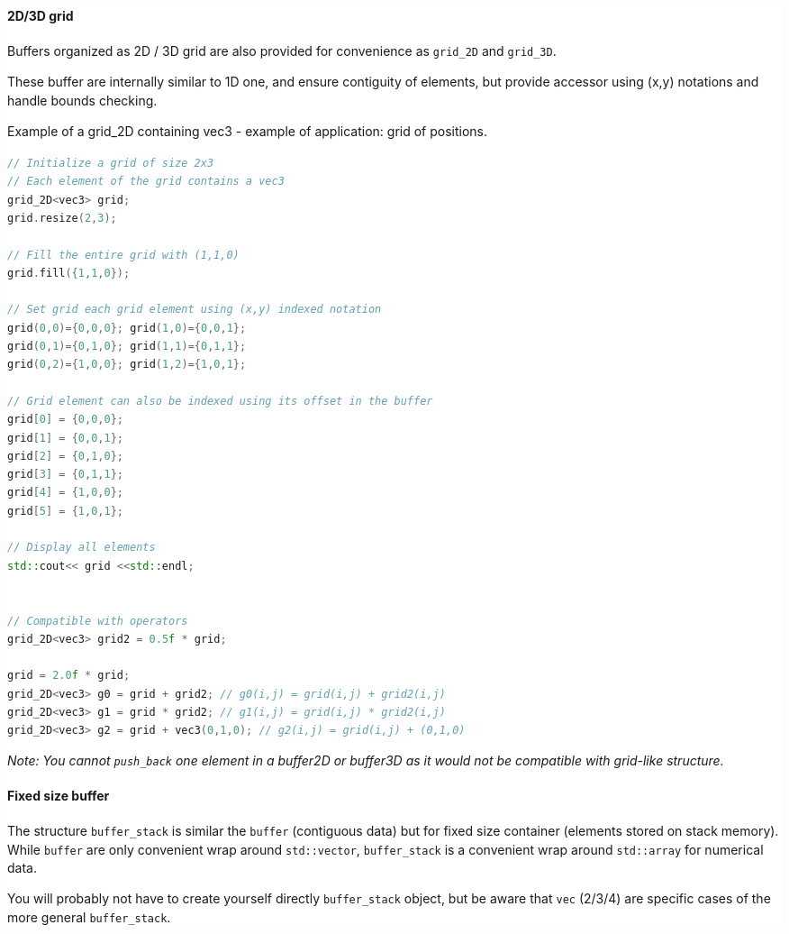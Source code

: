 #### 2D/3D grid

Buffers organized as 2D / 3D grid are also provided for convenience as `grid_2D` and `grid_3D`.

These buffer are internally similar to 1D one, and ensure contiguity of elements, but provide accessor using (x,y) notations and handle bounds checking.

Example of a grid_2D containing vec3 - example of application: grid of positions.

```c++
// Initialize a grid of size 2x3
// Each element of the grid contains a vec3
grid_2D<vec3> grid;
grid.resize(2,3);

// Fill the entire grid with (1,1,0)
grid.fill({1,1,0});

// Set grid each grid element using (x,y) indexed notation
grid(0,0)={0,0,0}; grid(1,0)={0,0,1};
grid(0,1)={0,1,0}; grid(1,1)={0,1,1};
grid(0,2)={1,0,0}; grid(1,2)={1,0,1};

// Grid element can also be indexed using its offset in the buffer
grid[0] = {0,0,0};
grid[1] = {0,0,1};
grid[2] = {0,1,0};
grid[3] = {0,1,1};
grid[4] = {1,0,0};
grid[5] = {1,0,1};

// Display all elements
std::cout<< grid <<std::endl;


// Compatible with operators
grid_2D<vec3> grid2 = 0.5f * grid;

grid = 2.0f * grid;
grid_2D<vec3> g0 = grid + grid2; // g0(i,j) = grid(i,j) + grid2(i,j)
grid_2D<vec3> g1 = grid * grid2; // g1(i,j) = grid(i,j) * grid2(i,j)
grid_2D<vec3> g2 = grid + vec3(0,1,0); // g2(i,j) = grid(i,j) + (0,1,0)
```

_Note: You cannot `push_back` one element in a buffer2D or buffer3D as it would not be compatible with grid-like structure._


#### Fixed size buffer

The structure `buffer_stack` is similar the `buffer` (contiguous data) but for fixed size container (elements stored on stack memory).
While `buffer` are only convenient wrap around `std::vector`, `buffer_stack` is a convenient wrap around `std::array` for numerical data.

You will probably not have to create yourself directly `buffer_stack` object, but be aware that `vec` (2/3/4) are specific cases of the more general `buffer_stack`.
